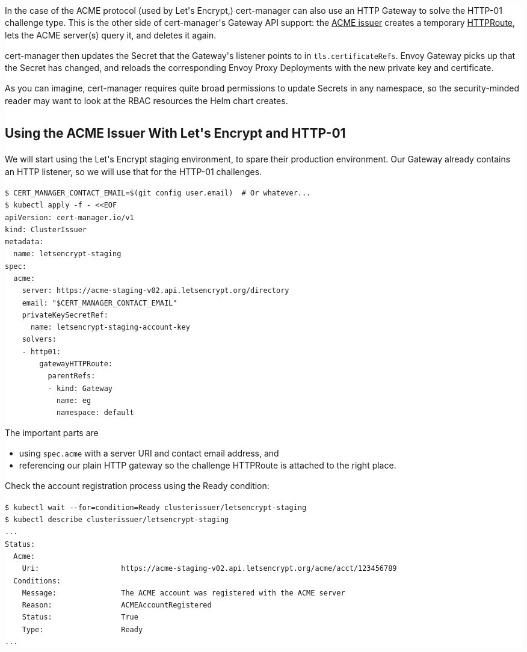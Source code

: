 In the case of the ACME protocol (used by Let's Encrypt,) cert-manager can also use an HTTP Gateway to solve the HTTP-01 challenge type.
This is the other side of cert-manager's Gateway API support:
the [ACME issuer](https://github.com/cert-manager/cert-manager/tree/master/pkg/issuer/acme/http/httproute.go) creates a temporary [HTTPRoute](https://gateway-api.sigs.k8s.io/api-types/httproute/), lets the ACME server(s) query it, and deletes it again.

cert-manager then updates the Secret that the Gateway's listener points to in `tls.certificateRefs`.
Envoy Gateway picks up that the Secret has changed, and reloads the corresponding Envoy Proxy Deployments with the new private key and certificate.

As you can imagine, cert-manager requires quite broad permissions to update Secrets in any namespace, so the security-minded reader may want to look at the RBAC resources the Helm chart creates.

## Using the ACME Issuer With Let's Encrypt and HTTP-01

We will start using the Let's Encrypt staging environment, to spare their production environment.
Our Gateway already contains an HTTP listener, so we will use that for the HTTP-01 challenges.

```console
$ CERT_MANAGER_CONTACT_EMAIL=$(git config user.email)  # Or whatever...
$ kubectl apply -f - <<EOF
apiVersion: cert-manager.io/v1
kind: ClusterIssuer
metadata:
  name: letsencrypt-staging
spec:
  acme:
    server: https://acme-staging-v02.api.letsencrypt.org/directory
    email: "$CERT_MANAGER_CONTACT_EMAIL"
    privateKeySecretRef:
      name: letsencrypt-staging-account-key
    solvers:
    - http01:
        gatewayHTTPRoute:
          parentRefs:
          - kind: Gateway
            name: eg
            namespace: default
```

The important parts are

* using `spec.acme` with a server URI and contact email address, and
* referencing our plain HTTP gateway so the challenge HTTPRoute is attached to the right place.

Check the account registration process using the Ready condition:

```console
$ kubectl wait --for=condition=Ready clusterissuer/letsencrypt-staging
$ kubectl describe clusterissuer/letsencrypt-staging
...
Status:
  Acme:
    Uri:                   https://acme-staging-v02.api.letsencrypt.org/acme/acct/123456789
  Conditions:
    Message:               The ACME account was registered with the ACME server
    Reason:                ACMEAccountRegistered
    Status:                True
    Type:                  Ready
...
```
